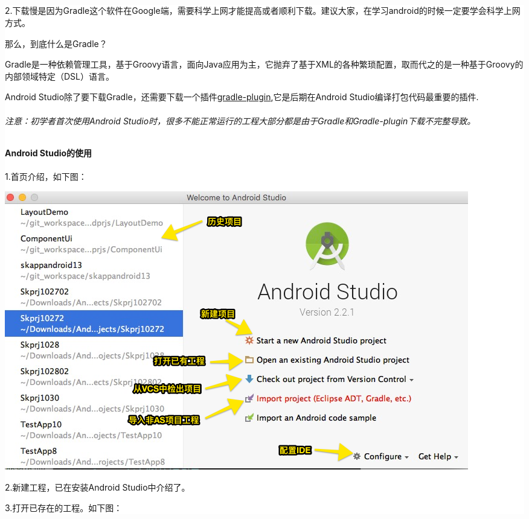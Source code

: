 2.下载慢是因为Gradle这个软件在Google端，需要科学上网才能提高或者顺利下载。建议大家，在学习android的时候一定要学会科学上网方式。

那么，到底什么是Gradle？

Gradle是一种依赖管理工具，基于Groovy语言，面向Java应用为主，它抛弃了基于XML的各种繁琐配置，取而代之的是一种基于Groovy的内部领域特定（DSL）语言。

Android Studio除了要下载Gradle，还需要下载一个插件[gradle-plugin](https://developer.android.com/studio/releases/gradle-plugin.html),它是后期在Android Studio编译打包代码最重要的插件.

###### 注意：初学者首次使用Android Studio时，很多不能正常运行的工程大部分都是由于Gradle和Gradle-plugin下载不完整导致。

#### Android Studio的使用
1.首页介绍，如下图：

![](Android%E6%95%99%E7%A8%8B/android-prjlist.png)

2.新建工程，已在安装Android Studio中介绍了。

3.打开已存在的工程。如下图：
